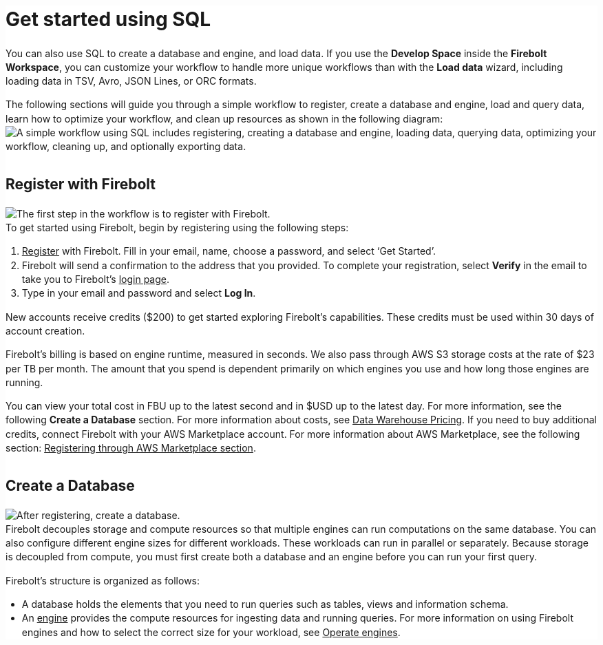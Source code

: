 # [](#get-started-using-sql)Get started using SQL

You can also use SQL to create a database and engine, and load data. If you use the **Develop Space** inside the **Firebolt Workspace**, you can customize your workflow to handle more unique workflows than with the **Load data** wizard, including loading data in TSV, Avro, JSON Lines, or ORC formats.

The following sections will guide you through a simple workflow to register, create a database and engine, load and query data, learn how to optimize your workflow, and clean up resources as shown in the following diagram:  
![A simple workflow using SQL includes registering, creating a database and engine, loading data, querying data, optimizing your workflow, cleaning up, and optionally exporting data.](../../assets/images/get_started_sql_workflow.png)

## [](#register-with-firebolt)Register with Firebolt

![The first step in the workflow is to register with Firebolt.](../../assets/images/get_started_sql_register.png)  
To get started using Firebolt, begin by registering using the following steps:

1. [Register](https://go.firebolt.io/signup) with Firebolt. Fill in your email, name, choose a password, and select ‘Get Started’.
2. Firebolt will send a confirmation to the address that you provided. To complete your registration, select **Verify** in the email to take you to Firebolt’s [login page](https://go.firebolt.io/login).
3. Type in your email and password and select **Log In**.

New accounts receive credits ($200) to get started exploring Firebolt’s capabilities. These credits must be used within 30 days of account creation.

Firebolt’s billing is based on engine runtime, measured in seconds. We also pass through AWS S3 storage costs at the rate of $23 per TB per month. The amount that you spend is dependent primarily on which engines you use and how long those engines are running.

You can view your total cost in FBU up to the latest second and in $USD up to the latest day. For more information, see the following **Create a Database** section. For more information about costs, see [Data Warehouse Pricing](https://www.firebolt.io/pricing). If you need to buy additional credits, connect Firebolt with your AWS Marketplace account. For more information about AWS Marketplace, see the following section: [Registering through AWS Marketplace section](/Guides/getting-started/get-started-next.html#register-through-the-aws-marketplace).

## [](#create-a-database)Create a Database

![After registering, create a database.](../../assets/images/get_started_sql_database.png)  
Firebolt decouples storage and compute resources so that multiple engines can run computations on the same database. You can also configure different engine sizes for different workloads. These workloads can run in parallel or separately. Because storage is decoupled from compute, you must first create both a database and an engine before you can run your first query.

Firebolt’s structure is organized as follows:

- A database holds the elements that you need to run queries such as tables, views and information schema.
- An [engine](/Overview/engine-fundamentals.html) provides the compute resources for ingesting data and running queries. For more information on using Firebolt engines and how to select the correct size for your workload, see [Operate engines](/Guides/operate-engines/operate-engines.html).
